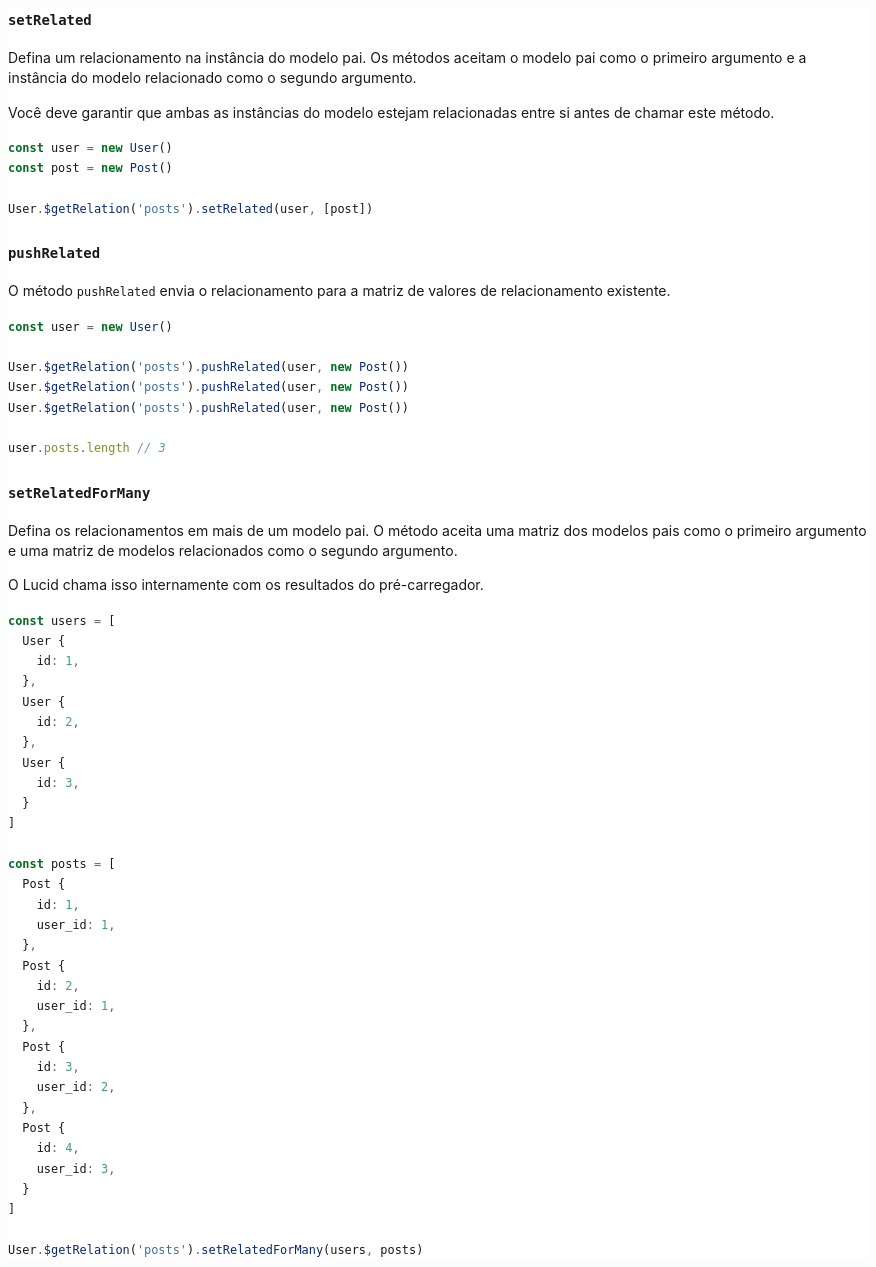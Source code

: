 ### `setRelated`
Defina um relacionamento na instância do modelo pai. Os métodos aceitam o modelo pai como o primeiro argumento e a instância do modelo relacionado como o segundo argumento.

Você deve garantir que ambas as instâncias do modelo estejam relacionadas entre si antes de chamar este método.

```ts
const user = new User()
const post = new Post()

User.$getRelation('posts').setRelated(user, [post])
```

### `pushRelated`
O método `pushRelated` envia o relacionamento para a matriz de valores de relacionamento existente.

```ts
const user = new User()

User.$getRelation('posts').pushRelated(user, new Post())
User.$getRelation('posts').pushRelated(user, new Post())
User.$getRelation('posts').pushRelated(user, new Post())

user.posts.length // 3
```

### `setRelatedForMany`
Defina os relacionamentos em mais de um modelo pai. O método aceita uma matriz dos modelos pais como o primeiro argumento e uma matriz de modelos relacionados como o segundo argumento.

O Lucid chama isso internamente com os resultados do pré-carregador.

```ts
const users = [
  User {
    id: 1,
  },
  User {
    id: 2,
  },
  User {
    id: 3,
  }
]

const posts = [
  Post {
    id: 1,
    user_id: 1,
  },
  Post {
    id: 2,
    user_id: 1,
  },
  Post {
    id: 3,
    user_id: 2,
  },
  Post {
    id: 4,
    user_id: 3,
  }
]

User.$getRelation('posts').setRelatedForMany(users, posts)
```